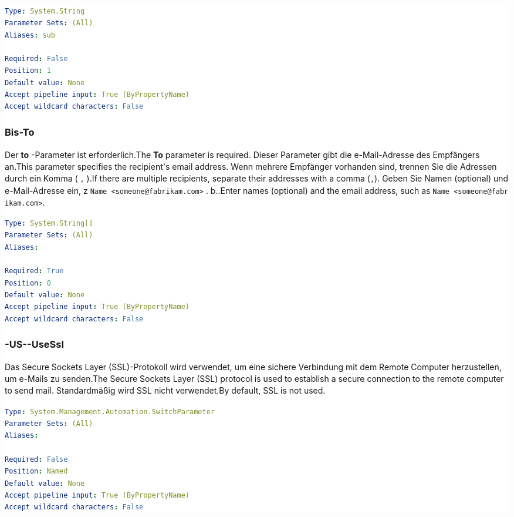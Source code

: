 ```yaml
Type: System.String
Parameter Sets: (All)
Aliases: sub

Required: False
Position: 1
Default value: None
Accept pipeline input: True (ByPropertyName)
Accept wildcard characters: False
```

### <span data-ttu-id="1732e-223">Bis</span><span class="sxs-lookup"><span data-stu-id="1732e-223">-To</span></span>

<span data-ttu-id="1732e-224">Der **to** -Parameter ist erforderlich.</span><span class="sxs-lookup"><span data-stu-id="1732e-224">The **To** parameter is required.</span></span> <span data-ttu-id="1732e-225">Dieser Parameter gibt die e-Mail-Adresse des Empfängers an.</span><span class="sxs-lookup"><span data-stu-id="1732e-225">This parameter specifies the recipient's email address.</span></span> <span data-ttu-id="1732e-226">Wenn mehrere Empfänger vorhanden sind, trennen Sie die Adressen durch ein Komma ( `,` ).</span><span class="sxs-lookup"><span data-stu-id="1732e-226">If there are multiple recipients, separate their addresses with a comma (`,`).</span></span> <span data-ttu-id="1732e-227">Geben Sie Namen (optional) und e-Mail-Adresse ein, z `Name <someone@fabrikam.com>` . b..</span><span class="sxs-lookup"><span data-stu-id="1732e-227">Enter names (optional) and the email address, such as `Name <someone@fabrikam.com>`.</span></span>

```yaml
Type: System.String[]
Parameter Sets: (All)
Aliases:

Required: True
Position: 0
Default value: None
Accept pipeline input: True (ByPropertyName)
Accept wildcard characters: False
```

### <span data-ttu-id="1732e-228">-US-</span><span class="sxs-lookup"><span data-stu-id="1732e-228">-UseSsl</span></span>

<span data-ttu-id="1732e-229">Das Secure Sockets Layer (SSL)-Protokoll wird verwendet, um eine sichere Verbindung mit dem Remote Computer herzustellen, um e-Mails zu senden.</span><span class="sxs-lookup"><span data-stu-id="1732e-229">The Secure Sockets Layer (SSL) protocol is used to establish a secure connection to the remote computer to send mail.</span></span> <span data-ttu-id="1732e-230">Standardmäßig wird SSL nicht verwendet.</span><span class="sxs-lookup"><span data-stu-id="1732e-230">By default, SSL is not used.</span></span>

```yaml
Type: System.Management.Automation.SwitchParameter
Parameter Sets: (All)
Aliases:

Required: False
Position: Named
Default value: None
Accept pipeline input: True (ByPropertyName)
Accept wildcard characters: False
```
